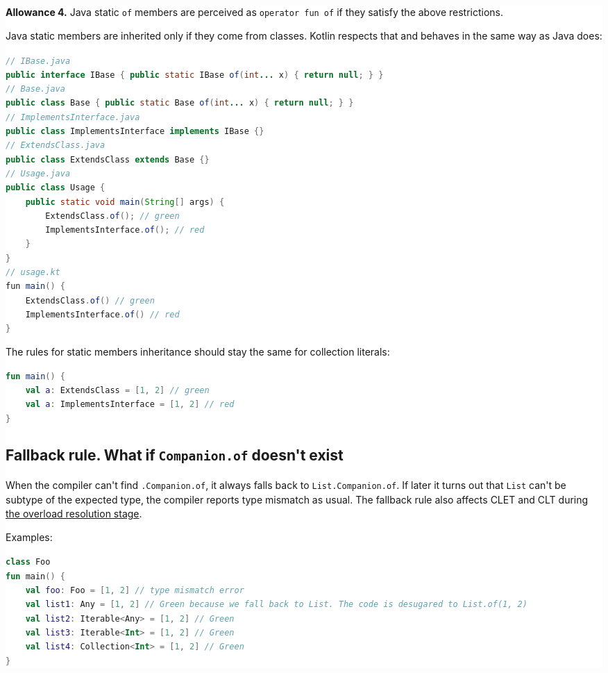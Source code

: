 **Allowance 4.**
Java static `of` members are perceived as `operator fun of` if they satisfy the above restrictions.

Java static members are inherited only if they come from classes.
Kotlin respects that and behaves in the same way as Java does:

```java
// IBase.java
public interface IBase { public static IBase of(int... x) { return null; } }
// Base.java
public class Base { public static Base of(int... x) { return null; } }
// ImplementsInterface.java
public class ImplementsInterface implements IBase {}
// ExtendsClass.java
public class ExtendsClass extends Base {}
// Usage.java
public class Usage {
    public static void main(String[] args) {
        ExtendsClass.of(); // green
        ImplementsInterface.of(); // red
    }
}
// usage.kt
fun main() {
    ExtendsClass.of() // green
    ImplementsInterface.of() // red
}
```

The rules for static members inheritance should stay the same for collection literals:

```kotlin
fun main() {
    val a: ExtendsClass = [1, 2] // green
    val a: ImplementsInterface = [1, 2] // red
}
```

## Fallback rule. What if `Companion.of` doesn't exist

When the compiler can't find `.Companion.of`, it always falls back to `List.Companion.of`.
If later it turns out that `List` can't be subtype of the expected type, the compiler reports type mismatch as usual.
The fallback rule also affects CLET and CLT during [the overload resolution stage](#overload-resolution-and-type-inference).

Examples:
```kotlin
class Foo
fun main() {
    val foo: Foo = [1, 2] // type mismatch error
    val list1: Any = [1, 2] // Green because we fall back to List. The code is desugared to List.of(1, 2)
    val list2: Iterable<Any> = [1, 2] // Green
    val list3: Iterable<Int> = [1, 2] // Green
    val list4: Collection<Int> = [1, 2] // Green
}
```
